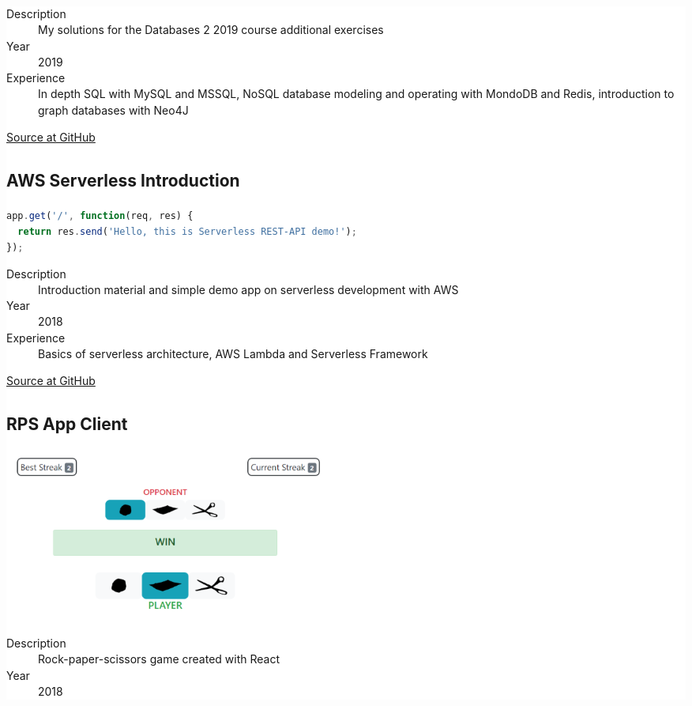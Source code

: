 <dl>
  <dt>Description</dt>
  <dd>My solutions for the Databases 2 2019 course additional exercises</dd>

  <dt>Year</dt>
  <dd>2019</dd>
  
  <dt>Experience</dt>
  <dd>In depth SQL with MySQL and MSSQL, NoSQL database modeling and operating with MondoDB and Redis, introduction to graph databases with Neo4J</dd>
</dl>

[Source at GitHub](https://github.com/jarm111/databases-2-exercises)

## AWS Serverless Introduction

```javascript
app.get('/', function(req, res) {
  return res.send('Hello, this is Serverless REST-API demo!');
});
```

<dl>
  <dt>Description</dt>
  <dd>Introduction material and simple demo app on serverless development with AWS</dd>

  <dt>Year</dt>
  <dd>2018</dd>
  
  <dt>Experience</dt>
  <dd>Basics of serverless architecture, AWS Lambda and Serverless Framework</dd>
</dl>

[Source at GitHub](https://github.com/jarm111/aws-serverless-introduction)

## RPS App Client

![RPS App Client](/assets/images/rps-app-client.png "RPS App Client")

<dl>
  <dt>Description</dt>
  <dd>Rock-paper-scissors game created with React</dd>

  <dt>Year</dt>
  <dd>2018</dd>
  